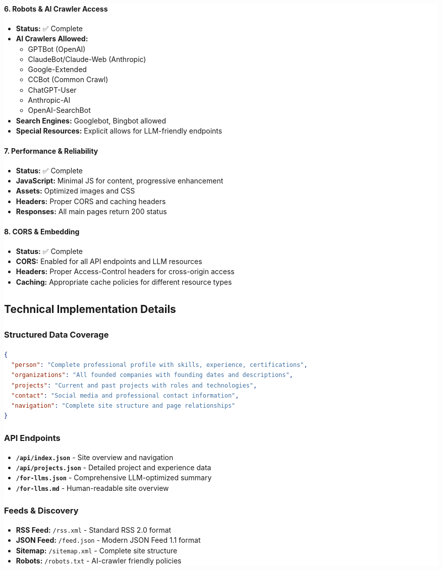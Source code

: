 #### 6. Robots & AI Crawler Access
- **Status:** ✅ Complete
- **AI Crawlers Allowed:**
  - GPTBot (OpenAI)
  - ClaudeBot/Claude-Web (Anthropic)
  - Google-Extended
  - CCBot (Common Crawl)
  - ChatGPT-User
  - Anthropic-AI
  - OpenAI-SearchBot
- **Search Engines:** Googlebot, Bingbot allowed
- **Special Resources:** Explicit allows for LLM-friendly endpoints

#### 7. Performance & Reliability
- **Status:** ✅ Complete
- **JavaScript:** Minimal JS for content, progressive enhancement
- **Assets:** Optimized images and CSS
- **Headers:** Proper CORS and caching headers
- **Responses:** All main pages return 200 status

#### 8. CORS & Embedding
- **Status:** ✅ Complete
- **CORS:** Enabled for all API endpoints and LLM resources
- **Headers:** Proper Access-Control headers for cross-origin access
- **Caching:** Appropriate cache policies for different resource types

## Technical Implementation Details

### Structured Data Coverage
```json
{
  "person": "Complete professional profile with skills, experience, certifications",
  "organizations": "All founded companies with founding dates and descriptions", 
  "projects": "Current and past projects with roles and technologies",
  "contact": "Social media and professional contact information",
  "navigation": "Complete site structure and page relationships"
}
```

### API Endpoints
- **`/api/index.json`** - Site overview and navigation
- **`/api/projects.json`** - Detailed project and experience data
- **`/for-llms.json`** - Comprehensive LLM-optimized summary
- **`/for-llms.md`** - Human-readable site overview

### Feeds & Discovery
- **RSS Feed:** `/rss.xml` - Standard RSS 2.0 format
- **JSON Feed:** `/feed.json` - Modern JSON Feed 1.1 format
- **Sitemap:** `/sitemap.xml` - Complete site structure
- **Robots:** `/robots.txt` - AI-crawler friendly policies
